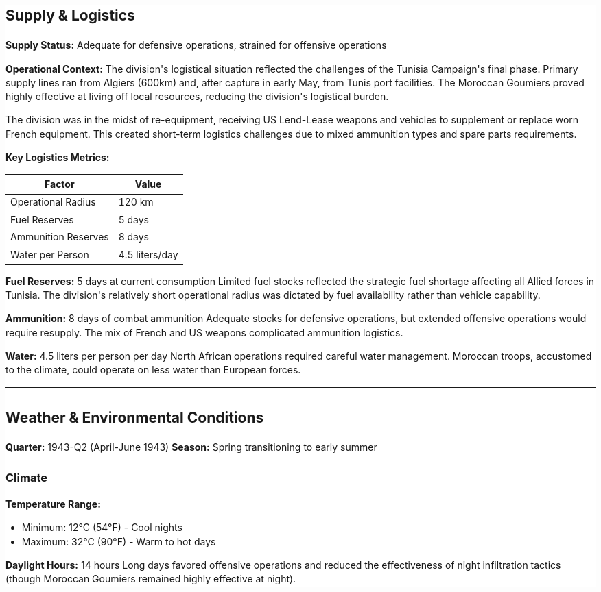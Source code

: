 
## Supply & Logistics

**Supply Status:** Adequate for defensive operations, strained for offensive operations

**Operational Context:**
The division's logistical situation reflected the challenges of the Tunisia Campaign's final phase. Primary supply lines ran from Algiers (600km) and, after capture in early May, from Tunis port facilities. The Moroccan Goumiers proved highly effective at living off local resources, reducing the division's logistical burden.

The division was in the midst of re-equipment, receiving US Lend-Lease weapons and vehicles to supplement or replace worn French equipment. This created short-term logistics challenges due to mixed ammunition types and spare parts requirements.

**Key Logistics Metrics:**

| Factor | Value |
|--------|-------|
| Operational Radius | 120 km |
| Fuel Reserves | 5 days |
| Ammunition Reserves | 8 days |
| Water per Person | 4.5 liters/day |

**Fuel Reserves:** 5 days at current consumption
Limited fuel stocks reflected the strategic fuel shortage affecting all Allied forces in Tunisia. The division's relatively short operational radius was dictated by fuel availability rather than vehicle capability.

**Ammunition:** 8 days of combat ammunition
Adequate stocks for defensive operations, but extended offensive operations would require resupply. The mix of French and US weapons complicated ammunition logistics.

**Water:** 4.5 liters per person per day
North African operations required careful water management. Moroccan troops, accustomed to the climate, could operate on less water than European forces.

---

## Weather & Environmental Conditions

**Quarter:** 1943-Q2 (April-June 1943)
**Season:** Spring transitioning to early summer

### Climate

**Temperature Range:**
- Minimum: 12°C (54°F) - Cool nights
- Maximum: 32°C (90°F) - Warm to hot days

**Daylight Hours:** 14 hours
Long days favored offensive operations and reduced the effectiveness of night infiltration tactics (though Moroccan Goumiers remained highly effective at night).
